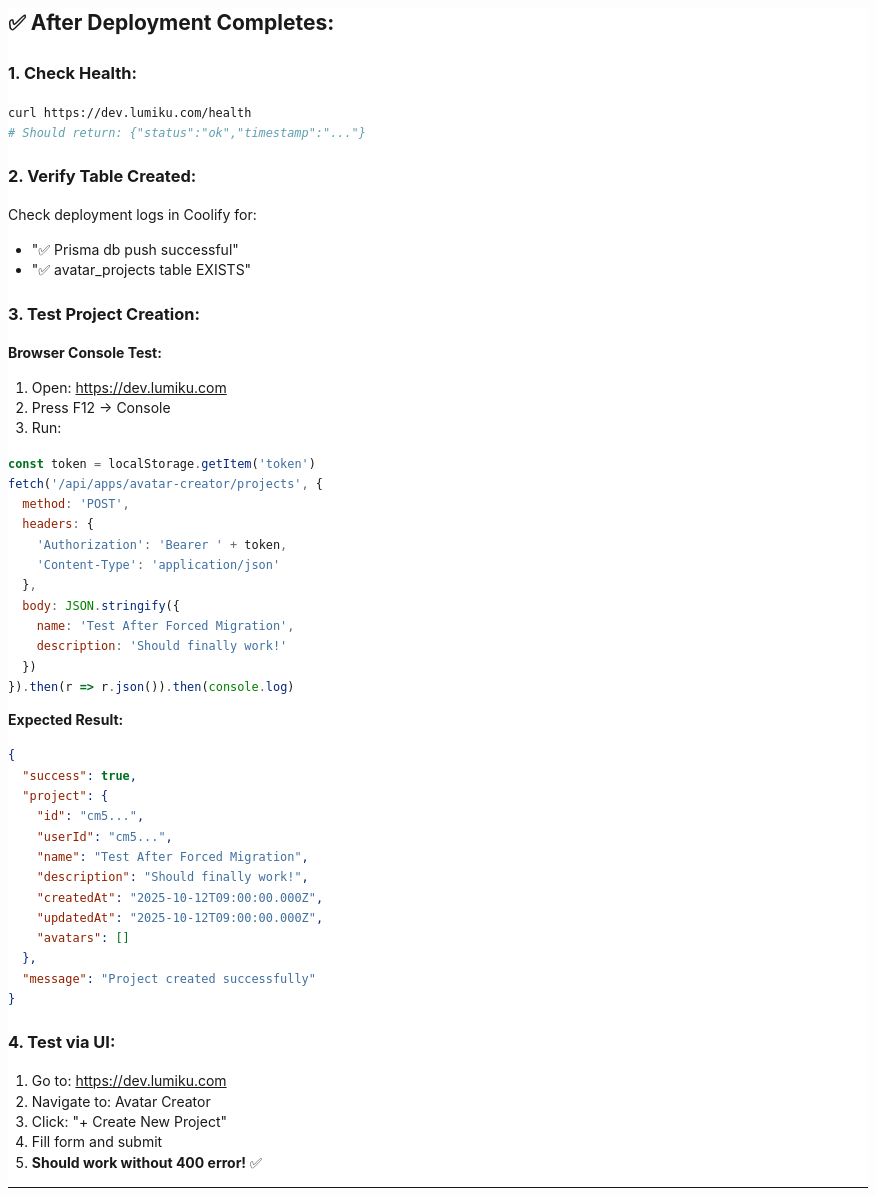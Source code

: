 
## ✅ After Deployment Completes:

### 1. Check Health:
```bash
curl https://dev.lumiku.com/health
# Should return: {"status":"ok","timestamp":"..."}
```

### 2. Verify Table Created:
Check deployment logs in Coolify for:
- "✅ Prisma db push successful"
- "✅ avatar_projects table EXISTS"

### 3. Test Project Creation:
**Browser Console Test:**
1. Open: https://dev.lumiku.com
2. Press F12 → Console
3. Run:
```javascript
const token = localStorage.getItem('token')
fetch('/api/apps/avatar-creator/projects', {
  method: 'POST',
  headers: {
    'Authorization': 'Bearer ' + token,
    'Content-Type': 'application/json'
  },
  body: JSON.stringify({
    name: 'Test After Forced Migration',
    description: 'Should finally work!'
  })
}).then(r => r.json()).then(console.log)
```

**Expected Result:**
```json
{
  "success": true,
  "project": {
    "id": "cm5...",
    "userId": "cm5...",
    "name": "Test After Forced Migration",
    "description": "Should finally work!",
    "createdAt": "2025-10-12T09:00:00.000Z",
    "updatedAt": "2025-10-12T09:00:00.000Z",
    "avatars": []
  },
  "message": "Project created successfully"
}
```

### 4. Test via UI:
1. Go to: https://dev.lumiku.com
2. Navigate to: Avatar Creator
3. Click: "+ Create New Project"
4. Fill form and submit
5. **Should work without 400 error!** ✅

---